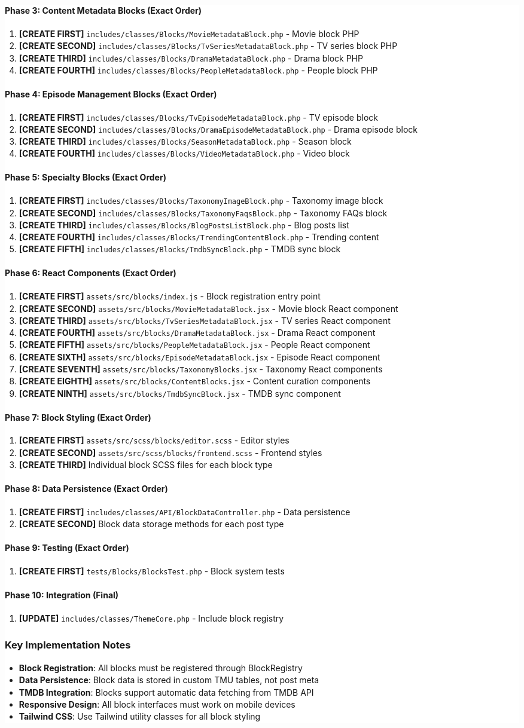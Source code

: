 #### **Phase 3: Content Metadata Blocks** (Exact Order)
1. **[CREATE FIRST]** `includes/classes/Blocks/MovieMetadataBlock.php` - Movie block PHP
2. **[CREATE SECOND]** `includes/classes/Blocks/TvSeriesMetadataBlock.php` - TV series block PHP
3. **[CREATE THIRD]** `includes/classes/Blocks/DramaMetadataBlock.php` - Drama block PHP
4. **[CREATE FOURTH]** `includes/classes/Blocks/PeopleMetadataBlock.php` - People block PHP

#### **Phase 4: Episode Management Blocks** (Exact Order)
1. **[CREATE FIRST]** `includes/classes/Blocks/TvEpisodeMetadataBlock.php` - TV episode block
2. **[CREATE SECOND]** `includes/classes/Blocks/DramaEpisodeMetadataBlock.php` - Drama episode block
3. **[CREATE THIRD]** `includes/classes/Blocks/SeasonMetadataBlock.php` - Season block
4. **[CREATE FOURTH]** `includes/classes/Blocks/VideoMetadataBlock.php` - Video block

#### **Phase 5: Specialty Blocks** (Exact Order)
1. **[CREATE FIRST]** `includes/classes/Blocks/TaxonomyImageBlock.php` - Taxonomy image block
2. **[CREATE SECOND]** `includes/classes/Blocks/TaxonomyFaqsBlock.php` - Taxonomy FAQs block
3. **[CREATE THIRD]** `includes/classes/Blocks/BlogPostsListBlock.php` - Blog posts list
4. **[CREATE FOURTH]** `includes/classes/Blocks/TrendingContentBlock.php` - Trending content
5. **[CREATE FIFTH]** `includes/classes/Blocks/TmdbSyncBlock.php` - TMDB sync block

#### **Phase 6: React Components** (Exact Order)
1. **[CREATE FIRST]** `assets/src/blocks/index.js` - Block registration entry point
2. **[CREATE SECOND]** `assets/src/blocks/MovieMetadataBlock.jsx` - Movie block React component
3. **[CREATE THIRD]** `assets/src/blocks/TvSeriesMetadataBlock.jsx` - TV series React component
4. **[CREATE FOURTH]** `assets/src/blocks/DramaMetadataBlock.jsx` - Drama React component
5. **[CREATE FIFTH]** `assets/src/blocks/PeopleMetadataBlock.jsx` - People React component
6. **[CREATE SIXTH]** `assets/src/blocks/EpisodeMetadataBlock.jsx` - Episode React component
7. **[CREATE SEVENTH]** `assets/src/blocks/TaxonomyBlocks.jsx` - Taxonomy React components
8. **[CREATE EIGHTH]** `assets/src/blocks/ContentBlocks.jsx` - Content curation components
9. **[CREATE NINTH]** `assets/src/blocks/TmdbSyncBlock.jsx` - TMDB sync component

#### **Phase 7: Block Styling** (Exact Order)
1. **[CREATE FIRST]** `assets/src/scss/blocks/editor.scss` - Editor styles
2. **[CREATE SECOND]** `assets/src/scss/blocks/frontend.scss` - Frontend styles
3. **[CREATE THIRD]** Individual block SCSS files for each block type

#### **Phase 8: Data Persistence** (Exact Order)
1. **[CREATE FIRST]** `includes/classes/API/BlockDataController.php` - Data persistence
2. **[CREATE SECOND]** Block data storage methods for each post type

#### **Phase 9: Testing** (Exact Order)
1. **[CREATE FIRST]** `tests/Blocks/BlocksTest.php` - Block system tests

#### **Phase 10: Integration** (Final)
1. **[UPDATE]** `includes/classes/ThemeCore.php` - Include block registry

### **Key Implementation Notes**
- **Block Registration**: All blocks must be registered through BlockRegistry
- **Data Persistence**: Block data is stored in custom TMU tables, not post meta
- **TMDB Integration**: Blocks support automatic data fetching from TMDB API
- **Responsive Design**: All block interfaces must work on mobile devices
- **Tailwind CSS**: Use Tailwind utility classes for all block styling
